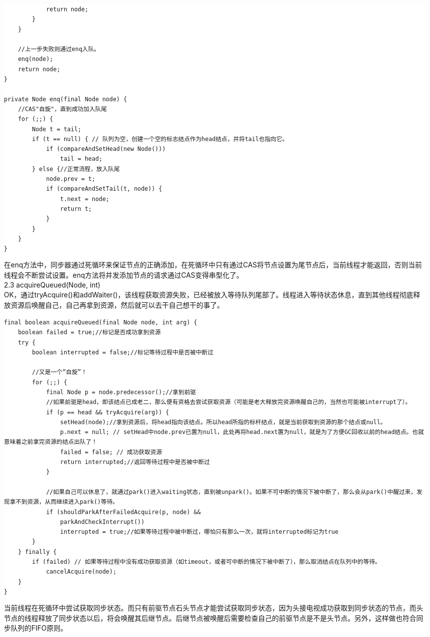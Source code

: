 ```
            return node;
        }
    }

    //上一步失败则通过enq入队。
    enq(node);
    return node;
}

private Node enq(final Node node) {
    //CAS"自旋"，直到成功加入队尾
    for (;;) {
        Node t = tail;
        if (t == null) { // 队列为空，创建一个空的标志结点作为head结点，并将tail也指向它。
            if (compareAndSetHead(new Node()))
                tail = head;
        } else {//正常流程，放入队尾
            node.prev = t;
            if (compareAndSetTail(t, node)) {
                t.next = node;
                return t;
            }
        }
    }
}
```
在enq方法中，同步器通过死循环来保证节点的正确添加，在死循环中只有通过CAS将节点设置为尾节点后，当前线程才能返回，否则当前线程会不断尝试设置。enq方法将并发添加节点的请求通过CAS变得串型化了。  
2.3 acquireQueued(Node, int)  
OK，通过tryAcquire()和addWaiter()，该线程获取资源失败，已经被放入等待队列尾部了。线程进入等待状态休息，直到其他线程彻底释放资源后唤醒自己，自己再拿到资源，然后就可以去干自己想干的事了。
```
final boolean acquireQueued(final Node node, int arg) {
    boolean failed = true;//标记是否成功拿到资源
    try {
        boolean interrupted = false;//标记等待过程中是否被中断过

        //又是一个“自旋”！
        for (;;) {
            final Node p = node.predecessor();//拿到前驱
            //如果前驱是head，即该结点已成老二，那么便有资格去尝试获取资源（可能是老大释放完资源唤醒自己的，当然也可能被interrupt了）。
            if (p == head && tryAcquire(arg)) {
                setHead(node);//拿到资源后，将head指向该结点。所以head所指的标杆结点，就是当前获取到资源的那个结点或null。
                p.next = null; // setHead中node.prev已置为null，此处再将head.next置为null，就是为了方便GC回收以前的head结点。也就意味着之前拿完资源的结点出队了！
                failed = false; // 成功获取资源
                return interrupted;//返回等待过程中是否被中断过
            }

            //如果自己可以休息了，就通过park()进入waiting状态，直到被unpark()。如果不可中断的情况下被中断了，那么会从park()中醒过来，发现拿不到资源，从而继续进入park()等待。
            if (shouldParkAfterFailedAcquire(p, node) &&
                parkAndCheckInterrupt())
                interrupted = true;//如果等待过程中被中断过，哪怕只有那么一次，就将interrupted标记为true
        }
    } finally {
        if (failed) // 如果等待过程中没有成功获取资源（如timeout，或者可中断的情况下被中断了），那么取消结点在队列中的等待。
            cancelAcquire(node);
    }
}
```
当前线程在死循环中尝试获取同步状态。而只有前驱节点石头节点才能尝试获取同步状态，因为头接电视成功获取到同步状态的节点，而头节点的线程释放了同步状态以后，将会唤醒其后继节点。后继节点被唤醒后需要检查自己的前驱节点是不是头节点。另外，这样做也符合同步队列的FIFO原则。